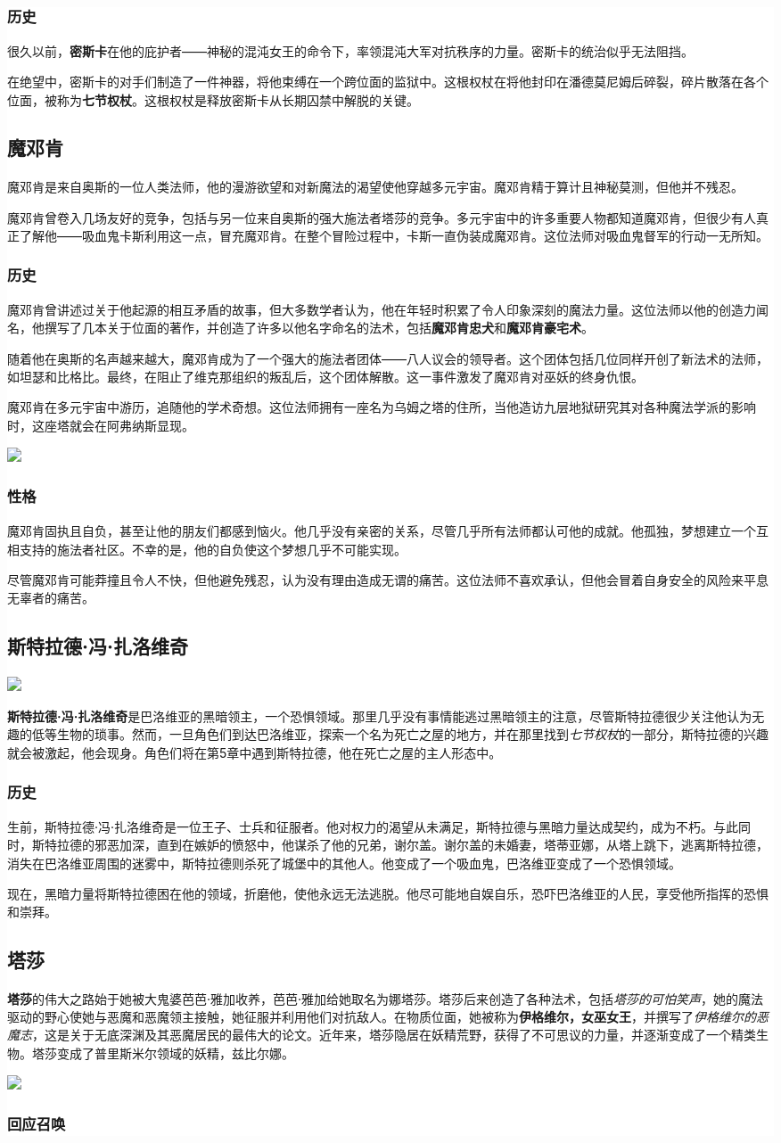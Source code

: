 ### 历史

很久以前，**密斯卡**在他的庇护者——神秘的混沌女王的命令下，率领混沌大军对抗秩序的力量。密斯卡的统治似乎无法阻挡。

在绝望中，密斯卡的对手们制造了一件神器，将他束缚在一个跨位面的监狱中。这根权杖在将他封印在潘德莫尼姆后碎裂，碎片散落在各个位面，被称为**七节权杖**。这根权杖是释放密斯卡从长期囚禁中解脱的关键。

## 魔邓肯

魔邓肯是来自奥斯的一位人类法师，他的漫游欲望和对新魔法的渴望使他穿越多元宇宙。魔邓肯精于算计且神秘莫测，但他并不残忍。

魔邓肯曾卷入几场友好的竞争，包括与另一位来自奥斯的强大施法者塔莎的竞争。多元宇宙中的许多重要人物都知道魔邓肯，但很少有人真正了解他——吸血鬼卡斯利用这一点，冒充魔邓肯。在整个冒险过程中，卡斯一直伪装成魔邓肯。这位法师对吸血鬼督军的行动一无所知。

### 历史

魔邓肯曾讲述过关于他起源的相互矛盾的故事，但大多数学者认为，他在年轻时积累了令人印象深刻的魔法力量。这位法师以他的创造力闻名，他撰写了几本关于位面的著作，并创造了许多以他名字命名的法术，包括**魔邓肯忠犬**和**魔邓肯豪宅术**。

随着他在奥斯的名声越来越大，魔邓肯成为了一个强大的施法者团体——八人议会的领导者。这个团体包括几位同样开创了新法术的法师，如坦瑟和比格比。最终，在阻止了维克那组织的叛乱后，这个团体解散。这一事件激发了魔邓肯对巫妖的终身仇恨。

魔邓肯在多元宇宙中游历，追随他的学术奇想。这位法师拥有一座名为乌姆之塔的住所，当他造访九层地狱研究其对各种魔法学派的影响时，这座塔就会在阿弗纳斯显现。

![](https://5e.tools/img/adventure/VEoR/214-13-015.mordenkainen.webp)

### 性格

魔邓肯固执且自负，甚至让他的朋友们都感到恼火。他几乎没有亲密的关系，尽管几乎所有法师都认可他的成就。他孤独，梦想建立一个互相支持的施法者社区。不幸的是，他的自负使这个梦想几乎不可能实现。

尽管魔邓肯可能莽撞且令人不快，但他避免残忍，认为没有理由造成无谓的痛苦。这位法师不喜欢承认，但他会冒着自身安全的风险来平息无辜者的痛苦。

## 斯特拉德·冯·扎洛维奇

![](https://5e.tools/img/adventure/VEoR/215-13-008.strahd-von-zarovich.webp)

**斯特拉德·冯·扎洛维奇**是巴洛维亚的黑暗领主，一个恐惧领域。那里几乎没有事情能逃过黑暗领主的注意，尽管斯特拉德很少关注他认为无趣的低等生物的琐事。然而，一旦角色们到达巴洛维亚，探索一个名为死亡之屋的地方，并在那里找到*七节权杖*的一部分，斯特拉德的兴趣就会被激起，他会现身。角色们将在第5章中遇到斯特拉德，他在死亡之屋的主人形态中。

### 历史

生前，斯特拉德·冯·扎洛维奇是一位王子、士兵和征服者。他对权力的渴望从未满足，斯特拉德与黑暗力量达成契约，成为不朽。与此同时，斯特拉德的邪恶加深，直到在嫉妒的愤怒中，他谋杀了他的兄弟，谢尔盖。谢尔盖的未婚妻，塔蒂亚娜，从塔上跳下，逃离斯特拉德，消失在巴洛维亚周围的迷雾中，斯特拉德则杀死了城堡中的其他人。他变成了一个吸血鬼，巴洛维亚变成了一个恐惧领域。

现在，黑暗力量将斯特拉德困在他的领域，折磨他，使他永远无法逃脱。他尽可能地自娱自乐，恐吓巴洛维亚的人民，享受他所指挥的恐惧和崇拜。

## 塔莎

**塔莎**的伟大之路始于她被大鬼婆芭芭·雅加收养，芭芭·雅加给她取名为娜塔莎。塔莎后来创造了各种法术，包括*塔莎的可怕笑声*，她的魔法驱动的野心使她与恶魔和恶魔领主接触，她征服并利用他们对抗敌人。在物质位面，她被称为**伊格维尔，女巫女王**，并撰写了*伊格维尔的恶魔志*，这是关于无底深渊及其恶魔居民的最伟大的论文。近年来，塔莎隐居在妖精荒野，获得了不可思议的力量，并逐渐变成了一个精类生物。塔莎变成了普里斯米尔领域的妖精，兹比尔娜。

![](https://5e.tools/img/adventure/VEoR/216-13-016.tasha.webp)

### 回应召唤
